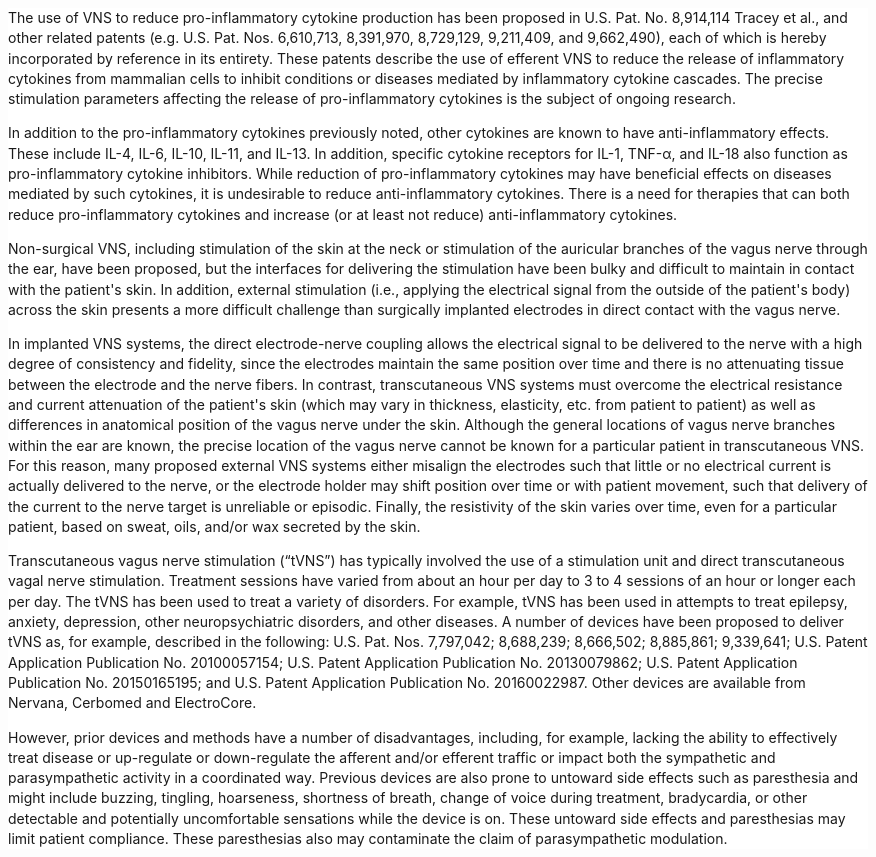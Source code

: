 The use of VNS to reduce pro-inflammatory cytokine production has been proposed in U.S. Pat. No. 8,914,114 Tracey et al., and other related patents (e.g. U.S. Pat. Nos. 6,610,713, 8,391,970, 8,729,129, 9,211,409, and 9,662,490), each of which is hereby incorporated by reference in its entirety. These patents describe the use of efferent VNS to reduce the release of inflammatory cytokines from mammalian cells to inhibit conditions or diseases mediated by inflammatory cytokine cascades. The precise stimulation parameters affecting the release of pro-inflammatory cytokines is the subject of ongoing research.

In addition to the pro-inflammatory cytokines previously noted, other cytokines are known to have anti-inflammatory effects. These include IL-4, IL-6, IL-10, IL-11, and IL-13. In addition, specific cytokine receptors for IL-1, TNF-α, and IL-18 also function as pro-inflammatory cytokine inhibitors. While reduction of pro-inflammatory cytokines may have beneficial effects on diseases mediated by such cytokines, it is undesirable to reduce anti-inflammatory cytokines. There is a need for therapies that can both reduce pro-inflammatory cytokines and increase (or at least not reduce) anti-inflammatory cytokines.

Non-surgical VNS, including stimulation of the skin at the neck or stimulation of the auricular branches of the vagus nerve through the ear, have been proposed, but the interfaces for delivering the stimulation have been bulky and difficult to maintain in contact with the patient's skin. In addition, external stimulation (i.e., applying the electrical signal from the outside of the patient's body) across the skin presents a more difficult challenge than surgically implanted electrodes in direct contact with the vagus nerve.

In implanted VNS systems, the direct electrode-nerve coupling allows the electrical signal to be delivered to the nerve with a high degree of consistency and fidelity, since the electrodes maintain the same position over time and there is no attenuating tissue between the electrode and the nerve fibers. In contrast, transcutaneous VNS systems must overcome the electrical resistance and current attenuation of the patient's skin (which may vary in thickness, elasticity, etc. from patient to patient) as well as differences in anatomical position of the vagus nerve under the skin. Although the general locations of vagus nerve branches within the ear are known, the precise location of the vagus nerve cannot be known for a particular patient in transcutaneous VNS. For this reason, many proposed external VNS systems either misalign the electrodes such that little or no electrical current is actually delivered to the nerve, or the electrode holder may shift position over time or with patient movement, such that delivery of the current to the nerve target is unreliable or episodic. Finally, the resistivity of the skin varies over time, even for a particular patient, based on sweat, oils, and/or wax secreted by the skin.

Transcutaneous vagus nerve stimulation (“tVNS”) has typically involved the use of a stimulation unit and direct transcutaneous vagal nerve stimulation. Treatment sessions have varied from about an hour per day to 3 to 4 sessions of an hour or longer each per day. The tVNS has been used to treat a variety of disorders. For example, tVNS has been used in attempts to treat epilepsy, anxiety, depression, other neuropsychiatric disorders, and other diseases. A number of devices have been proposed to deliver tVNS as, for example, described in the following: U.S. Pat. Nos. 7,797,042; 8,688,239; 8,666,502; 8,885,861; 9,339,641; U.S. Patent Application Publication No. 20100057154; U.S. Patent Application Publication No. 20130079862; U.S. Patent Application Publication No. 20150165195; and U.S. Patent Application Publication No. 20160022987. Other devices are available from Nervana, Cerbomed and ElectroCore.

However, prior devices and methods have a number of disadvantages, including, for example, lacking the ability to effectively treat disease or up-regulate or down-regulate the afferent and/or efferent traffic or impact both the sympathetic and parasympathetic activity in a coordinated way. Previous devices are also prone to untoward side effects such as paresthesia and might include buzzing, tingling, hoarseness, shortness of breath, change of voice during treatment, bradycardia, or other detectable and potentially uncomfortable sensations while the device is on. These untoward side effects and paresthesias may limit patient compliance. These paresthesias also may contaminate the claim of parasympathetic modulation.

